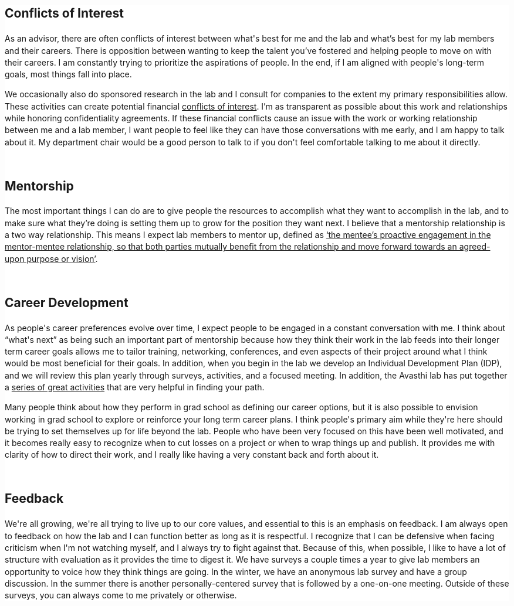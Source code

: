 ## <a id="coi">Conflicts of Interest</a>
As an advisor, there are often conflicts of interest between what's best for me and the lab and what’s best for my lab members and their careers. There is opposition between wanting to keep the talent you’ve fostered and helping people to move on with their careers. I am constantly trying to prioritize the aspirations of people. In the end, if I am aligned with people's long-term goals, most things fall into place.

We occasionally also do sponsored research in the lab and I consult for companies to the extent my primary responsibilities allow. These activities can create potential financial [conflicts of interest](/coi). I’m as transparent as possible about this work and relationships while honoring confidentiality agreements. If these financial conflicts cause an issue with the work or working relationship between me and a lab member, I want people to feel like they can have those conversations with me early, and I am happy to talk about it. My department chair would be a good person to talk to if you don't feel comfortable talking to me about it directly.
<br/>
<br/>

## <a id="mentorship">Mentorship</a>
The most important things I can do are to give people the resources to accomplish what they want to accomplish in the lab, and to make sure what they’re doing is setting them up to grow for the position they want next. I believe that a mentorship relationship is a two way relationship. This means I expect lab members to mentor up, defined as [‘the mentee’s proactive engagement in the mentor-mentee relationship, so that both parties mutually benefit from the relationship and move forward towards an agreed-upon purpose or vision’](https://tomprof.stanford.edu/posting/1525).
<br/>
<br/>

## <a id="career_dev">Career Development</a>
As people's career preferences evolve over time, I expect people to be engaged in a constant conversation with me. I think about “what's next” as being such an important part of mentorship because how they think their work in the lab feeds into their longer term career goals allows me to tailor training, networking, conferences, and even aspects of their project around what I think would be most beneficial for their goals. In addition, when you begin in the lab we develop an Individual Development Plan (IDP), and we will review this plan yearly through surveys, activities, and a focused meeting. In addition, the Avasthi lab has put together a [series of great activities](http://www.avasthilab.org/wp-content/uploads/2018/11/AvasthiLab_CDW2018.pdf) that are very helpful in finding your path.

Many people think about how they perform in grad school as defining our career options, but it is also possible to envision working in grad school to explore or reinforce your long term career plans. I think people's primary aim while they're here should be trying to set themselves up for life beyond the lab. People who have been very focused on this have been well motivated, and it becomes really easy to recognize when to cut losses on a project or when to wrap things up and publish. It provides me with clarity of how to direct their work, and I really like having a very constant back and forth about it.
<br/>
<br/>

## <a id="feedback">Feedback</a>
We're all growing, we're all trying to live up to our core values, and essential to this is an emphasis on feedback. I am always open to feedback on how the lab and I can function better as long as it is respectful. I recognize that I can be defensive when facing criticism when I'm not watching myself, and I always try to fight against that. Because of this, when possible, I like to have a lot of structure with evaluation as it provides the time to digest it. We have surveys a couple times a year to give lab members an opportunity to voice how they think things are going. In the winter, we have an anonymous lab survey and have a group discussion. In the summer there is another personally-centered survey that is followed by a one-on-one meeting. Outside of these surveys, you can always come to me privately or otherwise.
